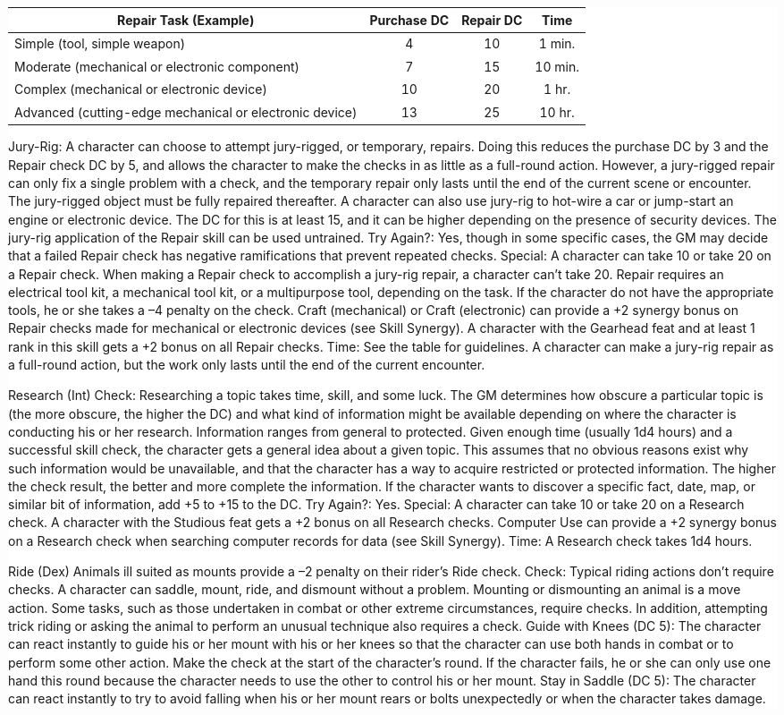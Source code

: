 |Repair Task (Example)|Purchase DC|Repair DC|Time|
|---------------------|:---------:|:-------:|:--:|
|Simple (tool, simple weapon)|4|10|1 min.|
|Moderate (mechanical or electronic component)|7|15|10 min.|
|Complex (mechanical or electronic device)|10|20|1 hr.|
|Advanced (cutting-edge mechanical or electronic device)|13|25|10 hr.|

Jury-Rig: A character can choose to attempt jury-rigged, or temporary, repairs. Doing this reduces the purchase DC by 3 and the Repair check DC by 5, and allows the character to make the checks in as little as a full-round action. However, a jury-rigged repair can only fix a single problem with a check, and the temporary repair only lasts until the end of the current scene or encounter. The jury-rigged object must be fully repaired thereafter.
A character can also use jury-rig to hot-wire a car or jump-start an engine or electronic device. The DC for this is at least 15, and it can be higher depending on the presence of security devices.
The jury-rig application of the Repair skill can be used untrained.
Try Again?: Yes, though in some specific cases, the GM may decide that a failed Repair check has negative ramifications that prevent repeated checks.
Special: A character can take 10 or take 20 on a Repair check. When making a Repair check to accomplish a jury-rig repair, a character can’t take 20.
Repair requires an electrical tool kit, a mechanical tool kit, or a multipurpose tool, depending on the task. If the character do not have the appropriate tools, he or she takes a –4 penalty on the check.
Craft (mechanical) or Craft (electronic) can provide a +2 synergy bonus on Repair checks made for mechanical or electronic devices (see Skill Synergy).
A character with the Gearhead feat and at least 1 rank in this skill gets a +2 bonus on all Repair checks.
Time: See the table for guidelines. A character can make a jury-rig repair as a full-round action, but the work only lasts until the end of the current encounter.

Research (Int)
Check: Researching a topic takes time, skill, and some luck. The GM determines how obscure a particular topic is (the more obscure, the higher the DC) and what kind of information might be available depending on where the character is conducting his or her research.
Information ranges from general to protected. Given enough time (usually 1d4 hours) and a successful skill check, the character gets a general idea about a given topic. This assumes that no obvious reasons exist why such information would be unavailable, and that the character has a way to acquire restricted or protected information.
The higher the check result, the better and more complete the information. If the character wants to discover a specific fact, date, map, or similar bit of information, add +5 to +15 to the DC.
Try Again?: Yes.
Special: A character can take 10 or take 20 on a Research check.
A character with the Studious feat gets a +2 bonus on all Research checks.
Computer Use can provide a +2 synergy bonus on a Research check when searching computer records for data (see Skill Synergy).
Time: A Research check takes 1d4 hours.

Ride (Dex)
Animals ill suited as mounts provide a –2 penalty on their rider’s Ride check.
Check: Typical riding actions don’t require checks. A character can saddle, mount, ride, and dismount without a problem. Mounting or dismounting an animal is a move action. Some tasks, such as those undertaken in combat or other extreme circumstances, require checks. In addition, attempting trick riding or asking the animal to perform an unusual technique also requires a check.
Guide with Knees (DC 5): The character can react instantly to guide his or her mount with his or her knees so that the character can use both hands in combat or to perform some other action. Make the check at the start of the character’s round. If the character fails, he or she can only use one hand this round because the character needs to use the other to control his or her mount.
Stay in Saddle (DC 5): The character can react instantly to try to avoid falling when his or her mount rears or bolts unexpectedly or when the character takes damage.